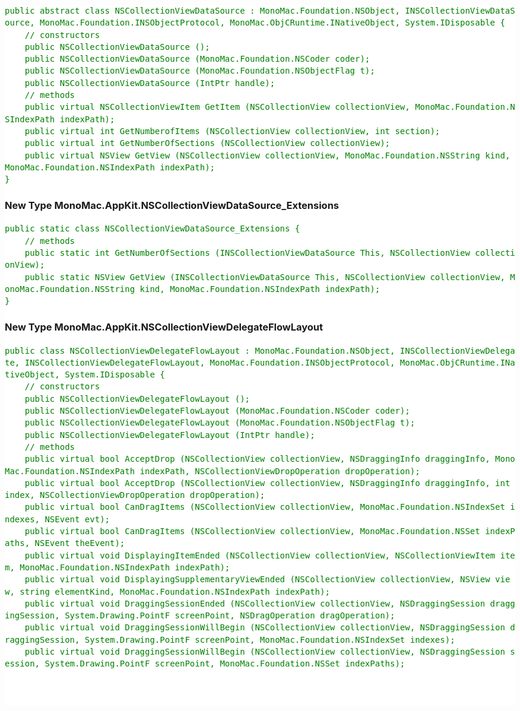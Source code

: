 <pre style='color: green'>
public abstract class NSCollectionViewDataSource : MonoMac.Foundation.NSObject, INSCollectionViewDataSource, MonoMac.Foundation.INSObjectProtocol, MonoMac.ObjCRuntime.INativeObject, System.IDisposable {
	// constructors
	public NSCollectionViewDataSource ();
	public NSCollectionViewDataSource (MonoMac.Foundation.NSCoder coder);
	public NSCollectionViewDataSource (MonoMac.Foundation.NSObjectFlag t);
	public NSCollectionViewDataSource (IntPtr handle);
	// methods
	public virtual NSCollectionViewItem GetItem (NSCollectionView collectionView, MonoMac.Foundation.NSIndexPath indexPath);
	public virtual int GetNumberofItems (NSCollectionView collectionView, int section);
	public virtual int GetNumberOfSections (NSCollectionView collectionView);
	public virtual NSView GetView (NSCollectionView collectionView, MonoMac.Foundation.NSString kind, MonoMac.Foundation.NSIndexPath indexPath);
}
</pre>

### New Type MonoMac.AppKit.NSCollectionViewDataSource_Extensions

<pre style='color: green'>
public static class NSCollectionViewDataSource_Extensions {
	// methods
	public static int GetNumberOfSections (INSCollectionViewDataSource This, NSCollectionView collectionView);
	public static NSView GetView (INSCollectionViewDataSource This, NSCollectionView collectionView, MonoMac.Foundation.NSString kind, MonoMac.Foundation.NSIndexPath indexPath);
}
</pre>

### New Type MonoMac.AppKit.NSCollectionViewDelegateFlowLayout

<pre style='color: green'>
public class NSCollectionViewDelegateFlowLayout : MonoMac.Foundation.NSObject, INSCollectionViewDelegate, INSCollectionViewDelegateFlowLayout, MonoMac.Foundation.INSObjectProtocol, MonoMac.ObjCRuntime.INativeObject, System.IDisposable {
	// constructors
	public NSCollectionViewDelegateFlowLayout ();
	public NSCollectionViewDelegateFlowLayout (MonoMac.Foundation.NSCoder coder);
	public NSCollectionViewDelegateFlowLayout (MonoMac.Foundation.NSObjectFlag t);
	public NSCollectionViewDelegateFlowLayout (IntPtr handle);
	// methods
	public virtual bool AcceptDrop (NSCollectionView collectionView, NSDraggingInfo draggingInfo, MonoMac.Foundation.NSIndexPath indexPath, NSCollectionViewDropOperation dropOperation);
	public virtual bool AcceptDrop (NSCollectionView collectionView, NSDraggingInfo draggingInfo, int index, NSCollectionViewDropOperation dropOperation);
	public virtual bool CanDragItems (NSCollectionView collectionView, MonoMac.Foundation.NSIndexSet indexes, NSEvent evt);
	public virtual bool CanDragItems (NSCollectionView collectionView, MonoMac.Foundation.NSSet indexPaths, NSEvent theEvent);
	public virtual void DisplayingItemEnded (NSCollectionView collectionView, NSCollectionViewItem item, MonoMac.Foundation.NSIndexPath indexPath);
	public virtual void DisplayingSupplementaryViewEnded (NSCollectionView collectionView, NSView view, string elementKind, MonoMac.Foundation.NSIndexPath indexPath);
	public virtual void DraggingSessionEnded (NSCollectionView collectionView, NSDraggingSession draggingSession, System.Drawing.PointF screenPoint, NSDragOperation dragOperation);
	public virtual void DraggingSessionWillBegin (NSCollectionView collectionView, NSDraggingSession draggingSession, System.Drawing.PointF screenPoint, MonoMac.Foundation.NSIndexSet indexes);
	public virtual void DraggingSessionWillBegin (NSCollectionView collectionView, NSDraggingSession session, System.Drawing.PointF screenPoint, MonoMac.Foundation.NSSet indexPaths);